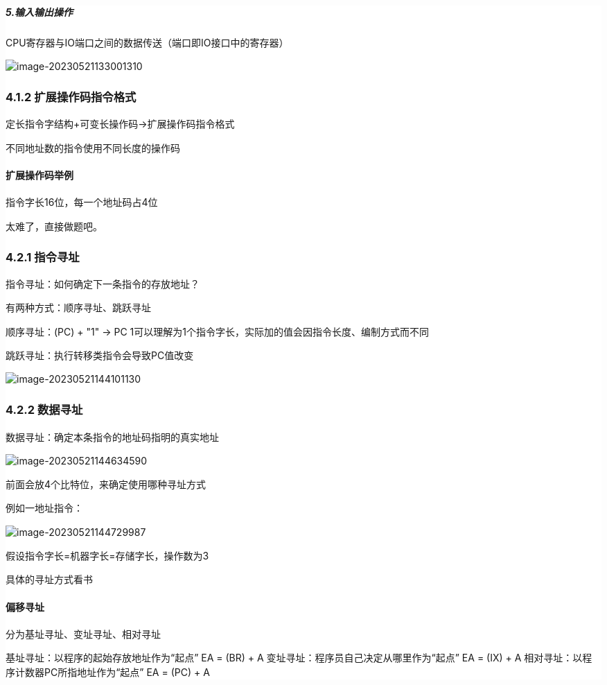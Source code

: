 ##### 5.输入输出操作

CPU寄存器与IO端口之间的数据传送（端口即IO接口中的寄存器）



![image-20230521133001310](D:\Typora\pictures\image-20230521133001310.png)



### 4.1.2 扩展操作码指令格式

定长指令字结构+可变长操作码->扩展操作码指令格式

不同地址数的指令使用不同长度的操作码

#### 扩展操作码举例

指令字长16位，每一个地址码占4位

太难了，直接做题吧。



### 4.2.1 指令寻址

指令寻址：如何确定下一条指令的存放地址？

有两种方式：顺序寻址、跳跃寻址

顺序寻址：(PC) + "1" -> PC
1可以理解为1个指令字长，实际加的值会因指令长度、编制方式而不同

跳跃寻址：执行转移类指令会导致PC值改变

![image-20230521144101130](D:\Typora\pictures\image-20230521144101130.png)



### 4.2.2 数据寻址

数据寻址：确定本条指令的地址码指明的真实地址

![image-20230521144634590](D:\Typora\pictures\image-20230521144634590.png)

前面会放4个比特位，来确定使用哪种寻址方式

例如一地址指令：

![image-20230521144729987](D:\Typora\pictures\image-20230521144729987.png)

假设指令字长=机器字长=存储字长，操作数为3

具体的寻址方式看书

#### 偏移寻址

分为基址寻址、变址寻址、相对寻址

基址寻址：以程序的起始存放地址作为“起点”    EA = (BR) + A
变址寻址：程序员自己决定从哪里作为“起点”    EA = (IX) + A
相对寻址：以程序计数器PC所指地址作为“起点”  EA = (PC) + A
